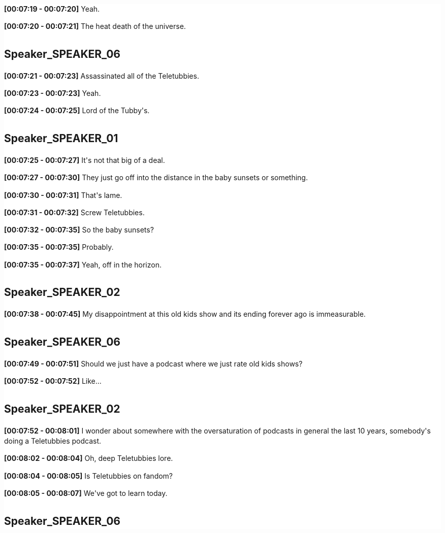 **[00:07:19 - 00:07:20]** Yeah.

**[00:07:20 - 00:07:21]** The heat death of the universe.


## Speaker_SPEAKER_06

**[00:07:21 - 00:07:23]** Assassinated all of the Teletubbies.

**[00:07:23 - 00:07:23]** Yeah.

**[00:07:24 - 00:07:25]** Lord of the Tubby's.


## Speaker_SPEAKER_01

**[00:07:25 - 00:07:27]** It's not that big of a deal.

**[00:07:27 - 00:07:30]** They just go off into the distance in the baby sunsets or something.

**[00:07:30 - 00:07:31]** That's lame.

**[00:07:31 - 00:07:32]** Screw Teletubbies.

**[00:07:32 - 00:07:35]** So the baby sunsets?

**[00:07:35 - 00:07:35]** Probably.

**[00:07:35 - 00:07:37]** Yeah, off in the horizon.


## Speaker_SPEAKER_02

**[00:07:38 - 00:07:45]** My disappointment at this old kids show and its ending forever ago is immeasurable.


## Speaker_SPEAKER_06

**[00:07:49 - 00:07:51]** Should we just have a podcast where we just rate old kids shows?

**[00:07:52 - 00:07:52]** Like...


## Speaker_SPEAKER_02

**[00:07:52 - 00:08:01]** I wonder about somewhere with the oversaturation of podcasts in general the last 10 years, somebody's doing a Teletubbies podcast.

**[00:08:02 - 00:08:04]** Oh, deep Teletubbies lore.

**[00:08:04 - 00:08:05]** Is Teletubbies on fandom?

**[00:08:05 - 00:08:07]** We've got to learn today.


## Speaker_SPEAKER_06
